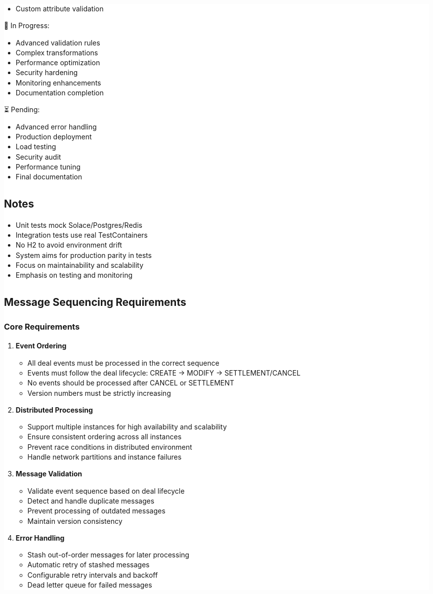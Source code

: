   - Custom attribute validation

🔄 In Progress:
- Advanced validation rules
- Complex transformations
- Performance optimization
- Security hardening
- Monitoring enhancements
- Documentation completion

⏳ Pending:
- Advanced error handling
- Production deployment
- Load testing
- Security audit
- Performance tuning
- Final documentation

## Notes
- Unit tests mock Solace/Postgres/Redis
- Integration tests use real TestContainers
- No H2 to avoid environment drift
- System aims for production parity in tests
- Focus on maintainability and scalability
- Emphasis on testing and monitoring

## Message Sequencing Requirements

### Core Requirements
1. **Event Ordering**
   - All deal events must be processed in the correct sequence
   - Events must follow the deal lifecycle: CREATE -> MODIFY -> SETTLEMENT/CANCEL
   - No events should be processed after CANCEL or SETTLEMENT
   - Version numbers must be strictly increasing

2. **Distributed Processing**
   - Support multiple instances for high availability and scalability
   - Ensure consistent ordering across all instances
   - Prevent race conditions in distributed environment
   - Handle network partitions and instance failures

3. **Message Validation**
   - Validate event sequence based on deal lifecycle
   - Detect and handle duplicate messages
   - Prevent processing of outdated messages
   - Maintain version consistency

4. **Error Handling**
   - Stash out-of-order messages for later processing
   - Automatic retry of stashed messages
   - Configurable retry intervals and backoff
   - Dead letter queue for failed messages
